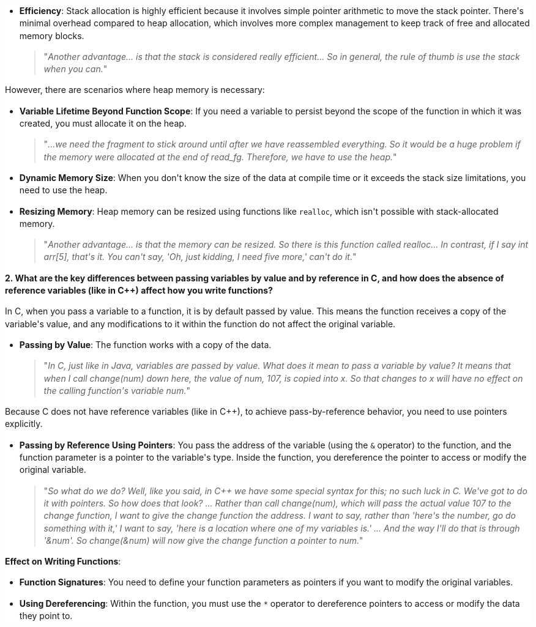 - **Efficiency**: Stack allocation is highly efficient because it involves simple pointer arithmetic to move the stack pointer. There's minimal overhead compared to heap allocation, which involves more complex management to keep track of free and allocated memory blocks.

  > "*Another advantage... is that the stack is considered really efficient... So in general, the rule of thumb is use the stack when you can.*"

However, there are scenarios where heap memory is necessary:

- **Variable Lifetime Beyond Function Scope**: If you need a variable to persist beyond the scope of the function in which it was created, you must allocate it on the heap.

  > "*...we need the fragment to stick around until after we have reassembled everything. So it would be a huge problem if the memory were allocated at the end of read_fg. Therefore, we have to use the heap.*"

- **Dynamic Memory Size**: When you don't know the size of the data at compile time or it exceeds the stack size limitations, you need to use the heap.

- **Resizing Memory**: Heap memory can be resized using functions like `realloc`, which isn't possible with stack-allocated memory.

  > "*Another advantage... is that the memory can be resized. So there is this function called realloc... In contrast, if I say int arr[5], that's it. You can't say, 'Oh, just kidding, I need five more,' can't do it.*"

**2. What are the key differences between passing variables by value and by reference in C, and how does the absence of reference variables (like in C++) affect how you write functions?**

In C, when you pass a variable to a function, it is by default passed by value. This means the function receives a copy of the variable's value, and any modifications to it within the function do not affect the original variable.

- **Passing by Value**: The function works with a copy of the data.

  > "*In C, just like in Java, variables are passed by value. What does it mean to pass a variable by value? It means that when I call change(num) down here, the value of num, 107, is copied into x. So that changes to x will have no effect on the calling function's variable num.*"

Because C does not have reference variables (like in C++), to achieve pass-by-reference behavior, you need to use pointers explicitly.

- **Passing by Reference Using Pointers**: You pass the address of the variable (using the `&` operator) to the function, and the function parameter is a pointer to the variable's type. Inside the function, you dereference the pointer to access or modify the original variable.

  > "*So what do we do? Well, like you said, in C++ we have some special syntax for this; no such luck in C. We've got to do it with pointers. So how does that look? ... Rather than call change(num), which will pass the actual value 107 to the change function, I want to give the change function the address. I want to say, rather than 'here's the number, go do something with it,' I want to say, 'here is a location where one of my variables is.' ... And the way I'll do that is through '&num'. So change(&num) will now give the change function a pointer to num.*"

**Effect on Writing Functions**:

- **Function Signatures**: You need to define your function parameters as pointers if you want to modify the original variables.

- **Using Dereferencing**: Within the function, you must use the `*` operator to dereference pointers to access or modify the data they point to.
